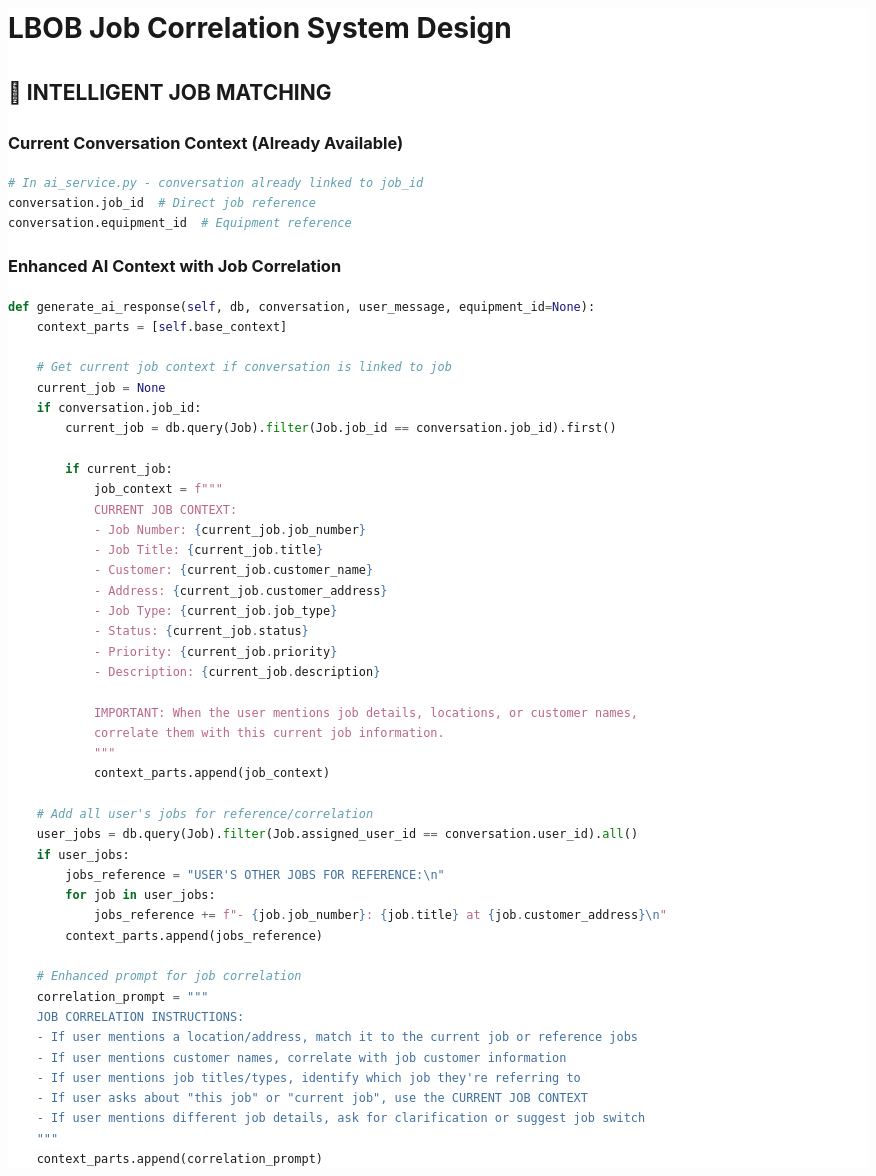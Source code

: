 # LBOB Job Correlation System Design

## 🧠 INTELLIGENT JOB MATCHING

### Current Conversation Context (Already Available)
```python
# In ai_service.py - conversation already linked to job_id
conversation.job_id  # Direct job reference
conversation.equipment_id  # Equipment reference
```

### Enhanced AI Context with Job Correlation
```python
def generate_ai_response(self, db, conversation, user_message, equipment_id=None):
    context_parts = [self.base_context]

    # Get current job context if conversation is linked to job
    current_job = None
    if conversation.job_id:
        current_job = db.query(Job).filter(Job.job_id == conversation.job_id).first()

        if current_job:
            job_context = f"""
            CURRENT JOB CONTEXT:
            - Job Number: {current_job.job_number}
            - Job Title: {current_job.title}
            - Customer: {current_job.customer_name}
            - Address: {current_job.customer_address}
            - Job Type: {current_job.job_type}
            - Status: {current_job.status}
            - Priority: {current_job.priority}
            - Description: {current_job.description}

            IMPORTANT: When the user mentions job details, locations, or customer names,
            correlate them with this current job information.
            """
            context_parts.append(job_context)

    # Add all user's jobs for reference/correlation
    user_jobs = db.query(Job).filter(Job.assigned_user_id == conversation.user_id).all()
    if user_jobs:
        jobs_reference = "USER'S OTHER JOBS FOR REFERENCE:\n"
        for job in user_jobs:
            jobs_reference += f"- {job.job_number}: {job.title} at {job.customer_address}\n"
        context_parts.append(jobs_reference)

    # Enhanced prompt for job correlation
    correlation_prompt = """
    JOB CORRELATION INSTRUCTIONS:
    - If user mentions a location/address, match it to the current job or reference jobs
    - If user mentions customer names, correlate with job customer information
    - If user mentions job titles/types, identify which job they're referring to
    - If user asks about "this job" or "current job", use the CURRENT JOB CONTEXT
    - If user mentions different job details, ask for clarification or suggest job switch
    """
    context_parts.append(correlation_prompt)
```

